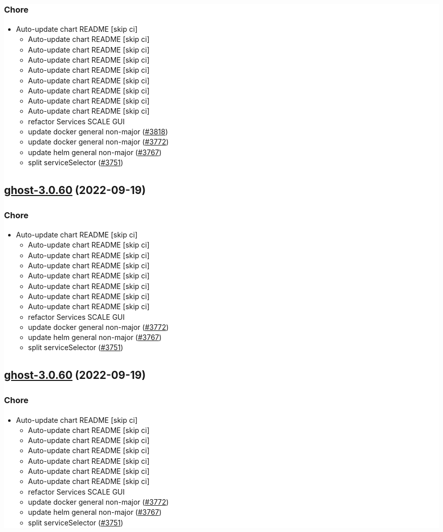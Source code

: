 ### Chore

- Auto-update chart README [skip ci]
  - Auto-update chart README [skip ci]
  - Auto-update chart README [skip ci]
  - Auto-update chart README [skip ci]
  - Auto-update chart README [skip ci]
  - Auto-update chart README [skip ci]
  - Auto-update chart README [skip ci]
  - Auto-update chart README [skip ci]
  - Auto-update chart README [skip ci]
  - refactor Services SCALE GUI
  - update docker general non-major ([#3818](https://github.com/truecharts/charts/issues/3818))
  - update docker general non-major ([#3772](https://github.com/truecharts/charts/issues/3772))
  - update helm general non-major ([#3767](https://github.com/truecharts/charts/issues/3767))
  - split serviceSelector ([#3751](https://github.com/truecharts/charts/issues/3751))




## [ghost-3.0.60](https://github.com/truecharts/charts/compare/ghost-3.0.59...ghost-3.0.60) (2022-09-19)

### Chore

- Auto-update chart README [skip ci]
  - Auto-update chart README [skip ci]
  - Auto-update chart README [skip ci]
  - Auto-update chart README [skip ci]
  - Auto-update chart README [skip ci]
  - Auto-update chart README [skip ci]
  - Auto-update chart README [skip ci]
  - Auto-update chart README [skip ci]
  - refactor Services SCALE GUI
  - update docker general non-major ([#3772](https://github.com/truecharts/charts/issues/3772))
  - update helm general non-major ([#3767](https://github.com/truecharts/charts/issues/3767))
  - split serviceSelector ([#3751](https://github.com/truecharts/charts/issues/3751))




## [ghost-3.0.60](https://github.com/truecharts/charts/compare/ghost-3.0.59...ghost-3.0.60) (2022-09-19)

### Chore

- Auto-update chart README [skip ci]
  - Auto-update chart README [skip ci]
  - Auto-update chart README [skip ci]
  - Auto-update chart README [skip ci]
  - Auto-update chart README [skip ci]
  - Auto-update chart README [skip ci]
  - Auto-update chart README [skip ci]
  - refactor Services SCALE GUI
  - update docker general non-major ([#3772](https://github.com/truecharts/charts/issues/3772))
  - update helm general non-major ([#3767](https://github.com/truecharts/charts/issues/3767))
  - split serviceSelector ([#3751](https://github.com/truecharts/charts/issues/3751))

